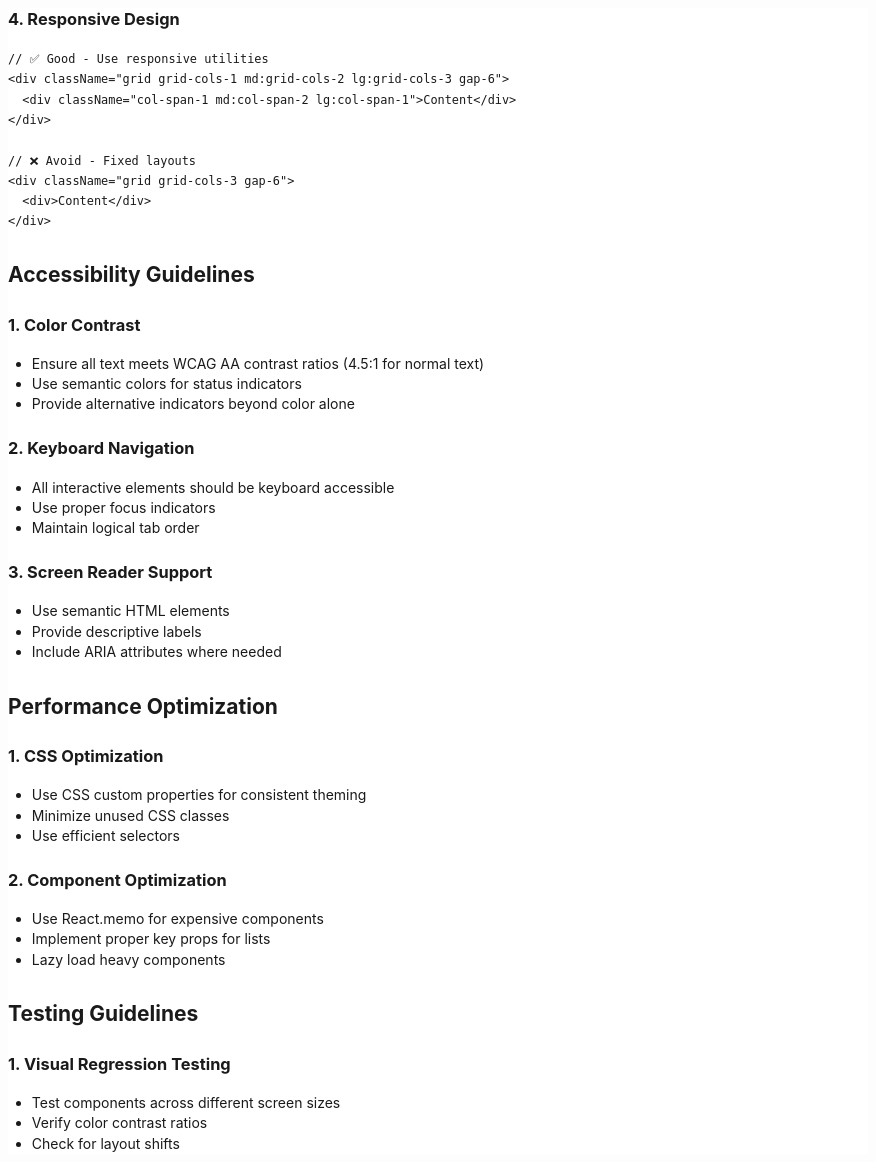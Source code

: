 ### **4. Responsive Design**
```tsx
// ✅ Good - Use responsive utilities
<div className="grid grid-cols-1 md:grid-cols-2 lg:grid-cols-3 gap-6">
  <div className="col-span-1 md:col-span-2 lg:col-span-1">Content</div>
</div>

// ❌ Avoid - Fixed layouts
<div className="grid grid-cols-3 gap-6">
  <div>Content</div>
</div>
```

## **Accessibility Guidelines**

### **1. Color Contrast**
- Ensure all text meets WCAG AA contrast ratios (4.5:1 for normal text)
- Use semantic colors for status indicators
- Provide alternative indicators beyond color alone

### **2. Keyboard Navigation**
- All interactive elements should be keyboard accessible
- Use proper focus indicators
- Maintain logical tab order

### **3. Screen Reader Support**
- Use semantic HTML elements
- Provide descriptive labels
- Include ARIA attributes where needed

## **Performance Optimization**

### **1. CSS Optimization**
- Use CSS custom properties for consistent theming
- Minimize unused CSS classes
- Use efficient selectors

### **2. Component Optimization**
- Use React.memo for expensive components
- Implement proper key props for lists
- Lazy load heavy components

## **Testing Guidelines**

### **1. Visual Regression Testing**
- Test components across different screen sizes
- Verify color contrast ratios
- Check for layout shifts
